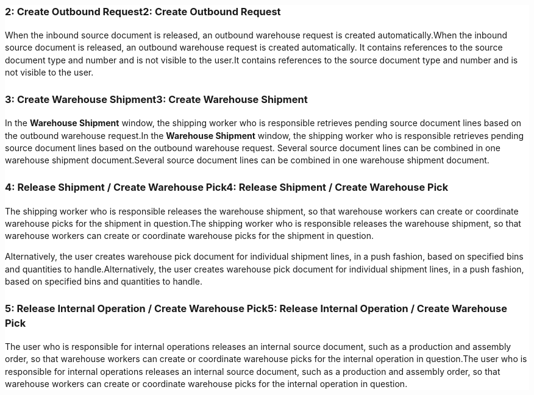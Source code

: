 ### <a name="2-create-outbound-request"></a><span data-ttu-id="8328f-177">2: Create Outbound Request</span><span class="sxs-lookup"><span data-stu-id="8328f-177">2: Create Outbound Request</span></span>  
 <span data-ttu-id="8328f-178">When the inbound source document is released, an outbound warehouse request is created automatically.</span><span class="sxs-lookup"><span data-stu-id="8328f-178">When the inbound source document is released, an outbound warehouse request is created automatically.</span></span> <span data-ttu-id="8328f-179">It contains references to the source document type and number and is not visible to the user.</span><span class="sxs-lookup"><span data-stu-id="8328f-179">It contains references to the source document type and number and is not visible to the user.</span></span>  

### <a name="3-create-warehouse-shipment"></a><span data-ttu-id="8328f-180">3: Create Warehouse Shipment</span><span class="sxs-lookup"><span data-stu-id="8328f-180">3: Create Warehouse Shipment</span></span>  
 <span data-ttu-id="8328f-181">In the **Warehouse Shipment** window, the shipping worker who is responsible retrieves pending source document lines based on the outbound warehouse request.</span><span class="sxs-lookup"><span data-stu-id="8328f-181">In the **Warehouse Shipment** window, the shipping worker who is responsible retrieves pending source document lines based on the outbound warehouse request.</span></span> <span data-ttu-id="8328f-182">Several source document lines can be combined in one warehouse shipment document.</span><span class="sxs-lookup"><span data-stu-id="8328f-182">Several source document lines can be combined in one warehouse shipment document.</span></span>  

### <a name="4-release-shipment--create-warehouse-pick"></a><span data-ttu-id="8328f-183">4: Release Shipment / Create Warehouse Pick</span><span class="sxs-lookup"><span data-stu-id="8328f-183">4: Release Shipment / Create Warehouse Pick</span></span>  
 <span data-ttu-id="8328f-184">The shipping worker who is responsible releases the warehouse shipment, so that warehouse workers can  create or coordinate warehouse picks for the shipment in question.</span><span class="sxs-lookup"><span data-stu-id="8328f-184">The shipping worker who is responsible releases the warehouse shipment, so that warehouse workers can  create or coordinate warehouse picks for the shipment in question.</span></span>  

 <span data-ttu-id="8328f-185">Alternatively, the user creates warehouse pick document for individual shipment lines, in a push fashion, based on specified bins and quantities to handle.</span><span class="sxs-lookup"><span data-stu-id="8328f-185">Alternatively, the user creates warehouse pick document for individual shipment lines, in a push fashion, based on specified bins and quantities to handle.</span></span>  

### <a name="5-release-internal-operation--create-warehouse-pick"></a><span data-ttu-id="8328f-186">5: Release Internal Operation / Create Warehouse Pick</span><span class="sxs-lookup"><span data-stu-id="8328f-186">5: Release Internal Operation / Create Warehouse Pick</span></span>  
 <span data-ttu-id="8328f-187">The user who is responsible for internal operations releases an internal source document, such as a production and assembly order, so that warehouse workers can create or coordinate warehouse picks for the internal operation in question.</span><span class="sxs-lookup"><span data-stu-id="8328f-187">The user who is responsible for internal operations releases an internal source document, such as a production and assembly order, so that warehouse workers can create or coordinate warehouse picks for the internal operation in question.</span></span>  
